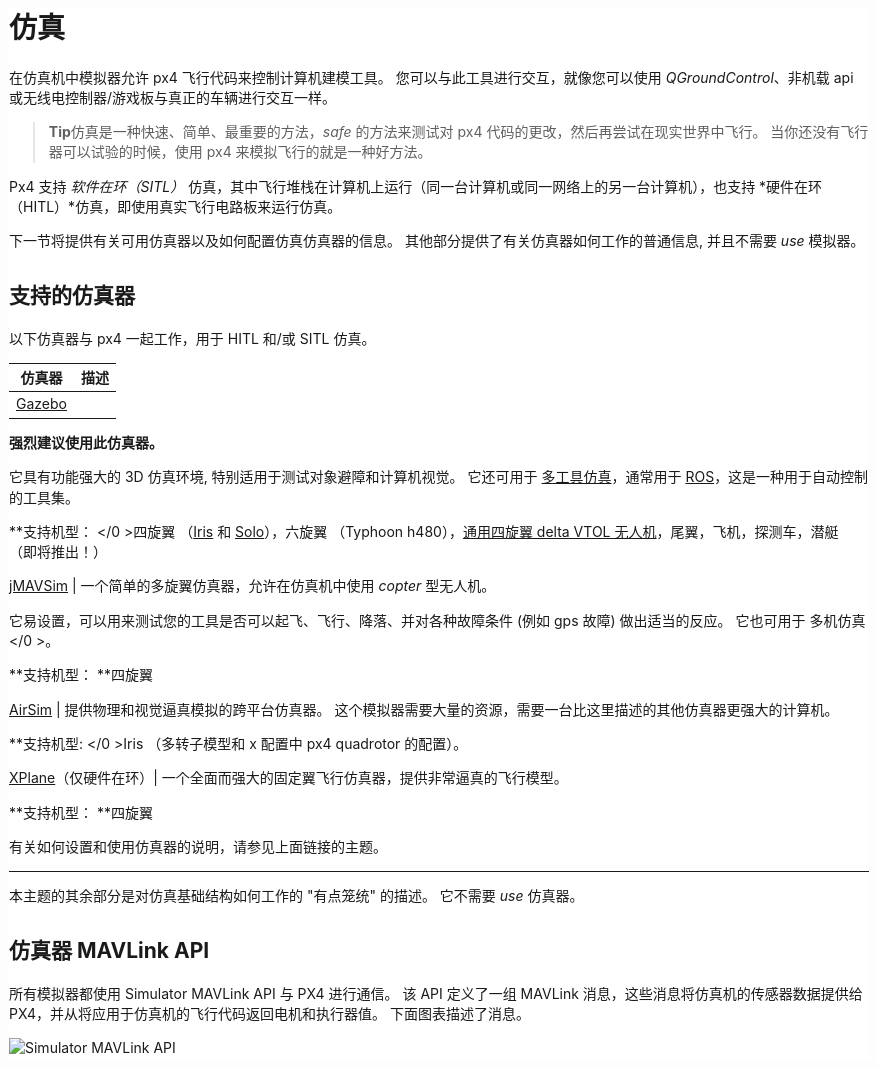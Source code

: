# 仿真

在仿真机中模拟器允许 px4 飞行代码来控制计算机建模工具。 您可以与此工具进行交互，就像您可以使用 *QGroundControl*、非机载 api 或无线电控制器/游戏板与真正的车辆进行交互一样。

> **Tip**仿真是一种快速、简单、最重要的方法，*safe* 的方法来测试对 px4 代码的更改，然后再尝试在现实世界中飞行。 当你还没有飞行器可以试验的时候，使用 px4 来模拟飞行的就是一种好方法。

Px4 支持 *软件在环（SITL）* 仿真，其中飞行堆栈在计算机上运行（同一台计算机或同一网络上的另一台计算机），也支持 *硬件在环（HITL）*仿真，即使用真实飞行电路板来运行仿真。

下一节将提供有关可用仿真器以及如何配置仿真仿真器的信息。 其他部分提供了有关仿真器如何工作的普通信息, 并且不需要 *use* 模拟器。

## 支持的仿真器

以下仿真器与 px4 一起工作，用于 HITL 和/或 SITL 仿真。

| 仿真器                               | 描述 |
| --------------------------------- | -- |
| [Gazebo](../simulation/gazebo.md) |    |

**强烈建议使用此仿真器。**

它具有功能强大的 3D 仿真环境, 特别适用于测试对象避障和计算机视觉。 它还可用于 [多工具仿真](../simulation/multi-vehicle-simulation.md)，通常用于 [ROS](../simulation/ros_interface.md)，这是一种用于自动控制的工具集。 

**支持机型： </0 >四旋翼 （[Iris](../airframes/airframe_reference.md#copter_quadrotor_wide_3dr_iris_quadrotor) 和 [Solo](../airframes/airframe_reference.md#copter_quadrotor_x_3dr_solo)），六旋翼 （Typhoon h480），[通用四旋翼 delta VTOL 无人机](../airframes/airframe_reference.md#vtol_standard_vtol_generic_quad_delta_vtol)，尾翼，飞机，探测车，潜艇 （即将推出！） </p> 

[jMAVSim](../simulation/jmavsim.md) | 一个简单的多旋翼仿真器，允许在仿真机中使用 *copter* 型无人机。

它易设置，可以用来测试您的工具是否可以起飞、飞行、降落、并对各种故障条件 (例如 gps 故障) 做出适当的反应。 它也可用于 多机仿真 </0 >。</p> 

**支持机型： **四旋翼

[AirSim](../simulation/airsim.md) | 提供物理和视觉逼真模拟的跨平台仿真器。 这个模拟器需要大量的资源，需要一台比这里描述的其他仿真器更强大的计算机。

**支持机型: </0 >Iris （多转子模型和 x 配置中 px4 quadrotor 的配置）。</p> 

[XPlane](../simulation/hitl.md)（仅硬件在环）| 一个全面而强大的固定翼飞行仿真器，提供非常逼真的飞行模型。  


**支持机型： **四旋翼

有关如何设置和使用仿真器的说明，请参见上面链接的主题。

* * *

本主题的其余部分是对仿真基础结构如何工作的 "有点笼统" 的描述。 它不需要 *use* 仿真器。

## 仿真器 MAVLink API

所有模拟器都使用 Simulator MAVLink API 与 PX4 进行通信。 该 API 定义了一组 MAVLink 消息，这些消息将仿真机的传感器数据提供给 PX4，并从将应用于仿真机的飞行代码返回电机和执行器值。 下面图表描述了消息。

![Simulator MAVLink API](../../assets/simulation/px4_simulator_messages.png)

